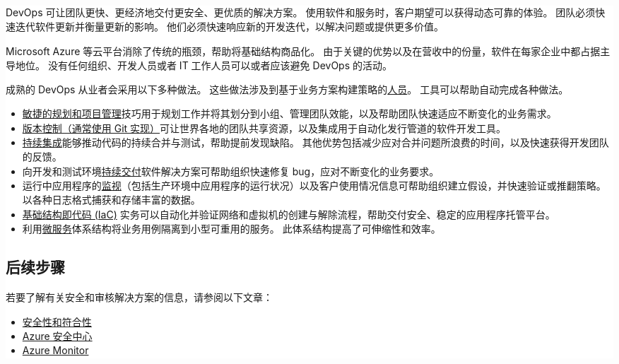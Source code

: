 DevOps 可让团队更快、更经济地交付更安全、更优质的解决方案。 使用软件和服务时，客户期望可以获得动态可靠的体验。 团队必须快速迭代软件更新并衡量更新的影响。 他们必须快速响应新的开发迭代，以解决问题或提供更多价值。  

Microsoft Azure 等云平台消除了传统的瓶颈，帮助将基础结构商品化。 由于关键的优势以及在营收中的份量，软件在每家企业中都占据主导地位。 没有任何组织、开发人员或者 IT 工作人员可以或者应该避免 DevOps 的活动。

成熟的 DevOps 从业者会采用以下多种做法。 这些做法涉及到基于业务方案构建策略的[人员](/azure/devops/learn/what-is-devops-culture)。 工具可以帮助自动完成各种做法。

- [敏捷的规划和项目管理](https://www.visualstudio.com/learn/what-is-agile/)技巧用于规划工作并将其划分到小组、管理团队效能，以及帮助团队快速适应不断变化的业务需求。
- [版本控制（通常使用 Git 实现）](/azure/devops/learn/git/what-is-git)可让世界各地的团队共享资源，以及集成用于自动化发行管道的软件开发工具。
- [持续集成](/azure/devops/learn/what-is-continuous-integration)能够推动代码的持续合并与测试，帮助提前发现缺陷。  其他优势包括减少应对合并问题所浪费的时间，以及快速获得开发团队的反馈。
- 向开发和测试环境[持续交付](/azure/devops/learn/what-is-continuous-delivery)软件解决方案可帮助组织快速修复 bug，应对不断变化的业务要求。
- 运行中应用程序的[监视](/azure/devops/learn/what-is-monitoring)（包括生产环境中应用程序的运行状况）以及客户使用情况信息可帮助组织建立假设，并快速验证或推翻策略。  以各种日志格式捕获和存储丰富的数据。
- [基础结构即代码 (IaC)](/azure/devops/learn/what-is-infrastructure-as-code) 实务可以自动化并验证网络和虚拟机的创建与解除流程，帮助交付安全、稳定的应用程序托管平台。
- 利用[微服务](/azure/devops/learn/what-are-microservices)体系结构将业务用例隔离到小型可重用的服务。  此体系结构提高了可伸缩性和效率。

## <a name="next-steps"></a>后续步骤

若要了解有关安全和审核解决方案的信息，请参阅以下文章：

- [安全性和符合性](https://azure.microsoft.com/overview/trusted-cloud/)
- [Azure 安全中心](../../security-center/security-center-introduction.md)
- [Azure Monitor](../../azure-monitor/overview.md)
